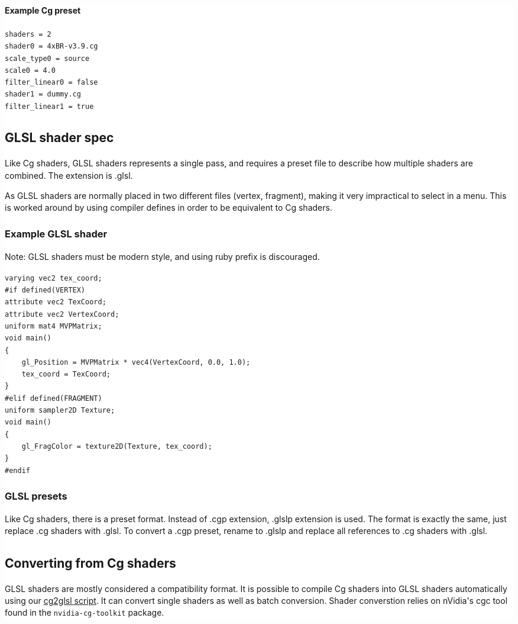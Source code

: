 #### Example Cg preset
    shaders = 2
    shader0 = 4xBR-v3.9.cg
    scale_type0 = source
    scale0 = 4.0
    filter_linear0 = false
    shader1 = dummy.cg
    filter_linear1 = true

## GLSL shader spec
Like Cg shaders, GLSL shaders represents a single pass, and requires a preset file to describe how multiple shaders are combined. The extension is .glsl.

As GLSL shaders are normally placed in two different files (vertex, fragment), making it very impractical to select in a menu. This is worked around by using compiler defines in order to be equivalent to Cg shaders.

### Example GLSL shader
Note: GLSL shaders must be modern style, and using ruby prefix is discouraged.

    varying vec2 tex_coord;
    #if defined(VERTEX)
    attribute vec2 TexCoord;
    attribute vec2 VertexCoord;
    uniform mat4 MVPMatrix;
    void main()
    {
        gl_Position = MVPMatrix * vec4(VertexCoord, 0.0, 1.0);
        tex_coord = TexCoord;
    }
    #elif defined(FRAGMENT)
    uniform sampler2D Texture;
    void main()
    {
        gl_FragColor = texture2D(Texture, tex_coord);
    }
    #endif

### GLSL presets

Like Cg shaders, there is a preset format. Instead of .cgp extension, .glslp extension is used. The format is exactly the same, just replace .cg shaders with .glsl. To convert a .cgp preset, rename to .glslp and replace all references to .cg shaders with .glsl.

## Converting from Cg shaders

GLSL shaders are mostly considered a compatibility format. It is possible to compile Cg shaders into GLSL shaders automatically using our [cg2glsl script](https://github.com/libretro/RetroArch/blob/master/tools/cg2glsl.py). It can convert single shaders as well as batch conversion. Shader converstion relies on nVidia's cgc tool found in the `nvidia-cg-toolkit` package.
